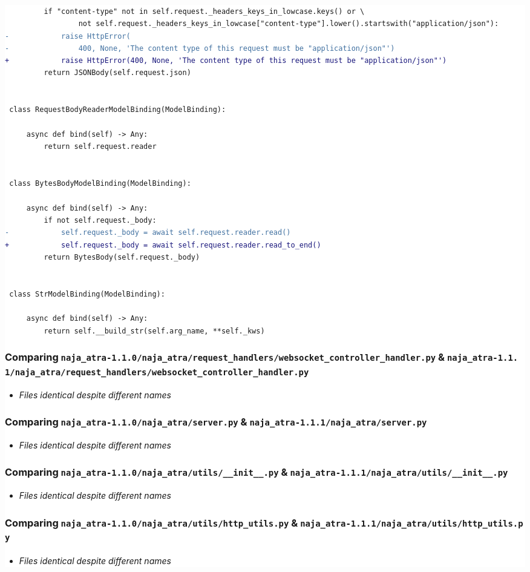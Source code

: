 ```diff
         if "content-type" not in self.request._headers_keys_in_lowcase.keys() or \
                 not self.request._headers_keys_in_lowcase["content-type"].lower().startswith("application/json"):
-            raise HttpError(
-                400, None, 'The content type of this request must be "application/json"')
+            raise HttpError(400, None, 'The content type of this request must be "application/json"')
         return JSONBody(self.request.json)
 
 
 class RequestBodyReaderModelBinding(ModelBinding):
 
     async def bind(self) -> Any:
         return self.request.reader
 
 
 class BytesBodyModelBinding(ModelBinding):
 
     async def bind(self) -> Any:
         if not self.request._body:
-            self.request._body = await self.request.reader.read()
+            self.request._body = await self.request.reader.read_to_end()
         return BytesBody(self.request._body)
 
 
 class StrModelBinding(ModelBinding):
 
     async def bind(self) -> Any:
         return self.__build_str(self.arg_name, **self._kws)
```

### Comparing `naja_atra-1.1.0/naja_atra/request_handlers/websocket_controller_handler.py` & `naja_atra-1.1.1/naja_atra/request_handlers/websocket_controller_handler.py`

 * *Files identical despite different names*

### Comparing `naja_atra-1.1.0/naja_atra/server.py` & `naja_atra-1.1.1/naja_atra/server.py`

 * *Files identical despite different names*

### Comparing `naja_atra-1.1.0/naja_atra/utils/__init__.py` & `naja_atra-1.1.1/naja_atra/utils/__init__.py`

 * *Files identical despite different names*

### Comparing `naja_atra-1.1.0/naja_atra/utils/http_utils.py` & `naja_atra-1.1.1/naja_atra/utils/http_utils.py`

 * *Files identical despite different names*
